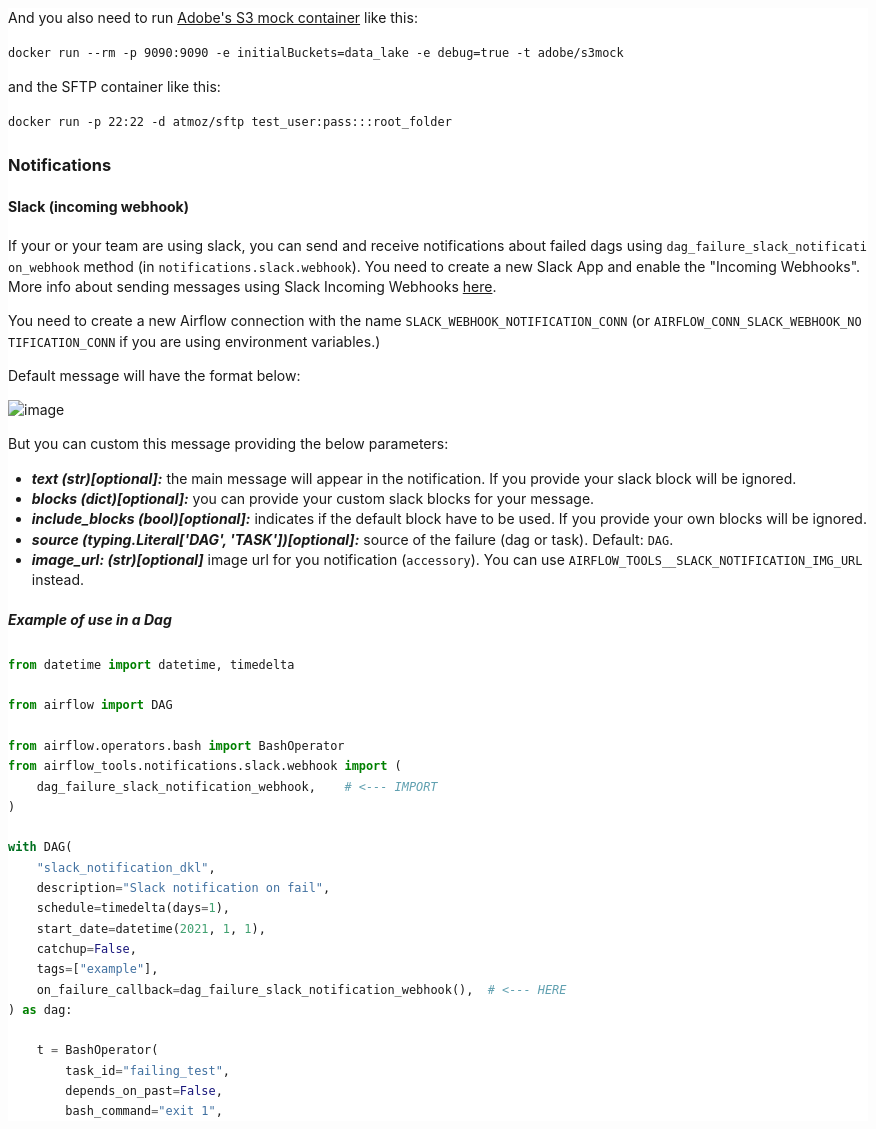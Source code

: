 And you also need to run [Adobe's S3 mock container](https://github.com/adobe/S3Mock) like this:

```shell
docker run --rm -p 9090:9090 -e initialBuckets=data_lake -e debug=true -t adobe/s3mock
```

and the SFTP container like this:

```shell
docker run -p 22:22 -d atmoz/sftp test_user:pass:::root_folder
```


### Notifications

#### Slack (incoming webhook)

If your or your team are using slack, you can send and receive notifications about failed dags using `dag_failure_slack_notification_webhook` method
(in `notifications.slack.webhook`). You need to create a new Slack App and enable the "Incoming Webhooks". More info about sending messages using
Slack Incoming Webhooks [here](https://api.slack.com/messaging/webhooks).

You need to create a new Airflow connection with the name `SLACK_WEBHOOK_NOTIFICATION_CONN` (or `AIRFLOW_CONN_SLACK_WEBHOOK_NOTIFICATION_CONN`
if you are using environment variables.)

Default message will have the format below:

![image](https://github.com/DeepKernelLabs/airflow-tools/assets/152852247/52a5bf95-21bc-4c3b-8093-79953c0c5d61)

But you can custom this message providing the below parameters:

* **_text (str)[optional]:_** the main message will appear in the notification. If you provide your slack block will be ignored.
* **_blocks (dict)[optional]:_** you can provide your custom slack blocks for your message.
* **_include_blocks (bool)[optional]:_** indicates if the default block have to be used. If you provide your own blocks will be ignored.
* **_source (typing.Literal['DAG', 'TASK'])[optional]:_** source of the failure (dag or task). Default: `DAG`.
* **_image_url: (str)[optional]_** image url for you notification (`accessory`). You can use `AIRFLOW_TOOLS__SLACK_NOTIFICATION_IMG_URL` instead.

##### Example of use in a Dag

```python
from datetime import datetime, timedelta

from airflow import DAG

from airflow.operators.bash import BashOperator
from airflow_tools.notifications.slack.webhook import (
    dag_failure_slack_notification_webhook,    # <--- IMPORT
)

with DAG(
    "slack_notification_dkl",
    description="Slack notification on fail",
    schedule=timedelta(days=1),
    start_date=datetime(2021, 1, 1),
    catchup=False,
    tags=["example"],
    on_failure_callback=dag_failure_slack_notification_webhook(),  # <--- HERE
) as dag:

    t = BashOperator(
        task_id="failing_test",
        depends_on_past=False,
        bash_command="exit 1",
```
